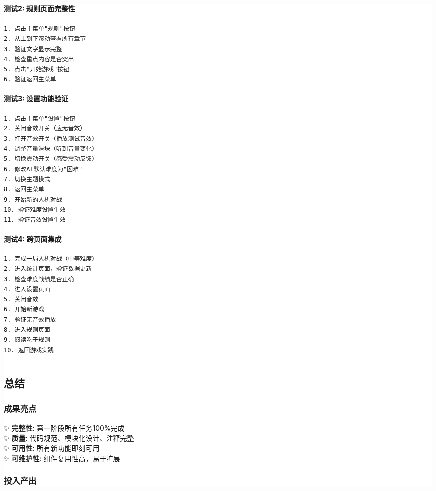 #### 测试2: 规则页面完整性
```
1. 点击主菜单"规则"按钮
2. 从上到下滚动查看所有章节
3. 验证文字显示完整
4. 检查重点内容是否突出
5. 点击"开始游戏"按钮
6. 验证返回主菜单
```

#### 测试3: 设置功能验证
```
1. 点击主菜单"设置"按钮
2. 关闭音效开关（应无音效）
3. 打开音效开关（播放测试音效）
4. 调整音量滑块（听到音量变化）
5. 切换震动开关（感受震动反馈）
6. 修改AI默认难度为"困难"
7. 切换主题模式
8. 返回主菜单
9. 开始新的人机对战
10. 验证难度设置生效
11. 验证音效设置生效
```

#### 测试4: 跨页面集成
```
1. 完成一局人机对战（中等难度）
2. 进入统计页面，验证数据更新
3. 检查难度战绩是否正确
4. 进入设置页面
5. 关闭音效
6. 开始新游戏
7. 验证无音效播放
8. 进入规则页面
9. 阅读吃子规则
10. 返回游戏实践
```

---

## 总结

### 成果亮点

✨ **完整性**: 第一阶段所有任务100%完成  
✨ **质量**: 代码规范、模块化设计、注释完整  
✨ **可用性**: 所有新功能即刻可用  
✨ **可维护性**: 组件复用性高，易于扩展  

### 投入产出
